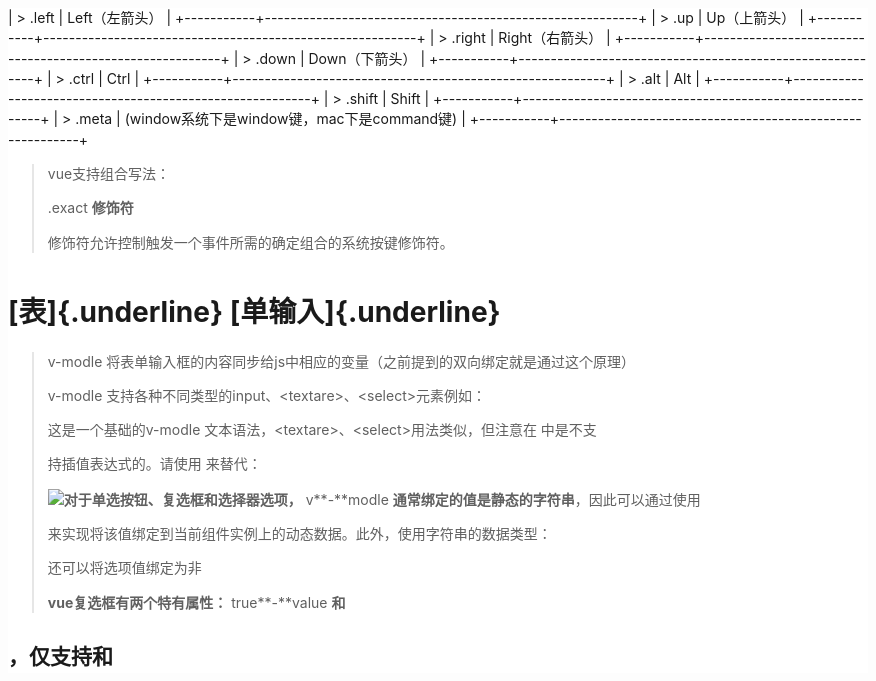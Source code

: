 | > .left   | Left（左箭头）                                           |
+-----------+----------------------------------------------------------+
| > .up     | Up（上箭头）                                             |
+-----------+----------------------------------------------------------+
| > .right  | Right（右箭头）                                          |
+-----------+----------------------------------------------------------+
| > .down   | Down（下箭头）                                           |
+-----------+----------------------------------------------------------+
| > .ctrl   | Ctrl                                                     |
+-----------+----------------------------------------------------------+
| > .alt    | Alt                                                      |
+-----------+----------------------------------------------------------+
| > .shift  | Shift                                                    |
+-----------+----------------------------------------------------------+
| > .meta   | (window系统下是window键，mac下是command键)               |
+-----------+----------------------------------------------------------+

> vue支持组合写法：
>
> .exact **修饰符**
>
> 修饰符允许控制触发一个事件所需的确定组合的系统按键修饰符。

# [表]{.underline} [单输入]{.underline} 

> v-modle
> 将表单输入框的内容同步给js中相应的变量（之前提到的双向绑定就是通过这个原理）
>
> v-modle 支持各种不同类型的input、\<textare\>、\<select\>元素例如：
>
> 这是一个基础的v-modle
> 文本语法，\<textare\>、\<select\>用法类似，但注意在 中是不支
>
> 持插值表达式的。请使用 来替代：
>
> ![](media/image1.png)**对于单选按钮、复选框和选择器选项，**
> v**-**modle **通常绑定的值是静态的字符串**，因此可以通过使用
>
> 来实现将该值绑定到当前组件实例上的动态数据。此外，使用字符串的数据类型：
>
> 还可以将选项值绑定为非
>
> **vue复选框有两个特有属性：** true**-**value **和**

##  ，仅支持和
